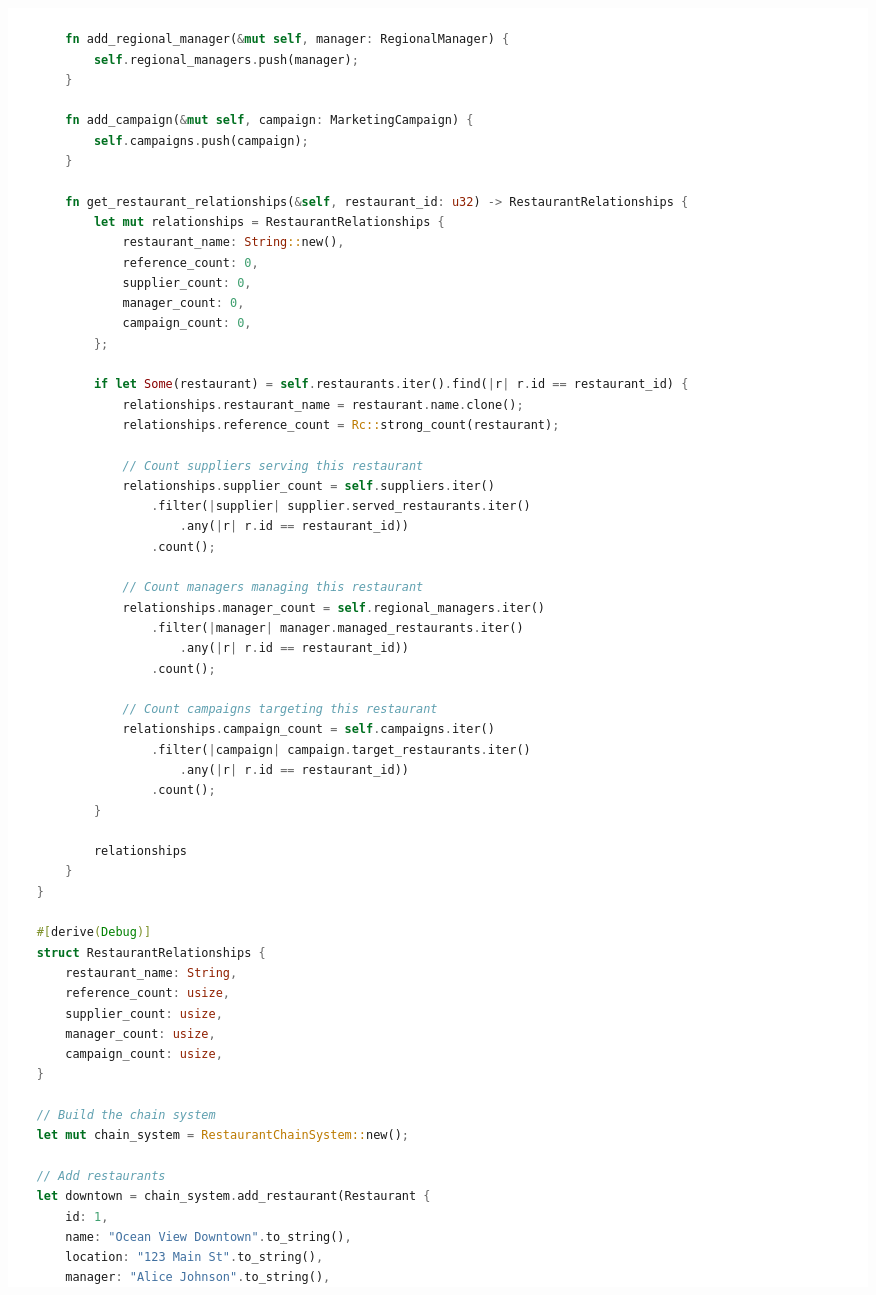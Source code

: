 ```rust

        fn add_regional_manager(&mut self, manager: RegionalManager) {
            self.regional_managers.push(manager);
        }

        fn add_campaign(&mut self, campaign: MarketingCampaign) {
            self.campaigns.push(campaign);
        }

        fn get_restaurant_relationships(&self, restaurant_id: u32) -> RestaurantRelationships {
            let mut relationships = RestaurantRelationships {
                restaurant_name: String::new(),
                reference_count: 0,
                supplier_count: 0,
                manager_count: 0,
                campaign_count: 0,
            };

            if let Some(restaurant) = self.restaurants.iter().find(|r| r.id == restaurant_id) {
                relationships.restaurant_name = restaurant.name.clone();
                relationships.reference_count = Rc::strong_count(restaurant);

                // Count suppliers serving this restaurant
                relationships.supplier_count = self.suppliers.iter()
                    .filter(|supplier| supplier.served_restaurants.iter()
                        .any(|r| r.id == restaurant_id))
                    .count();

                // Count managers managing this restaurant
                relationships.manager_count = self.regional_managers.iter()
                    .filter(|manager| manager.managed_restaurants.iter()
                        .any(|r| r.id == restaurant_id))
                    .count();

                // Count campaigns targeting this restaurant
                relationships.campaign_count = self.campaigns.iter()
                    .filter(|campaign| campaign.target_restaurants.iter()
                        .any(|r| r.id == restaurant_id))
                    .count();
            }

            relationships
        }
    }

    #[derive(Debug)]
    struct RestaurantRelationships {
        restaurant_name: String,
        reference_count: usize,
        supplier_count: usize,
        manager_count: usize,
        campaign_count: usize,
    }

    // Build the chain system
    let mut chain_system = RestaurantChainSystem::new();

    // Add restaurants
    let downtown = chain_system.add_restaurant(Restaurant {
        id: 1,
        name: "Ocean View Downtown".to_string(),
        location: "123 Main St".to_string(),
        manager: "Alice Johnson".to_string(),
```